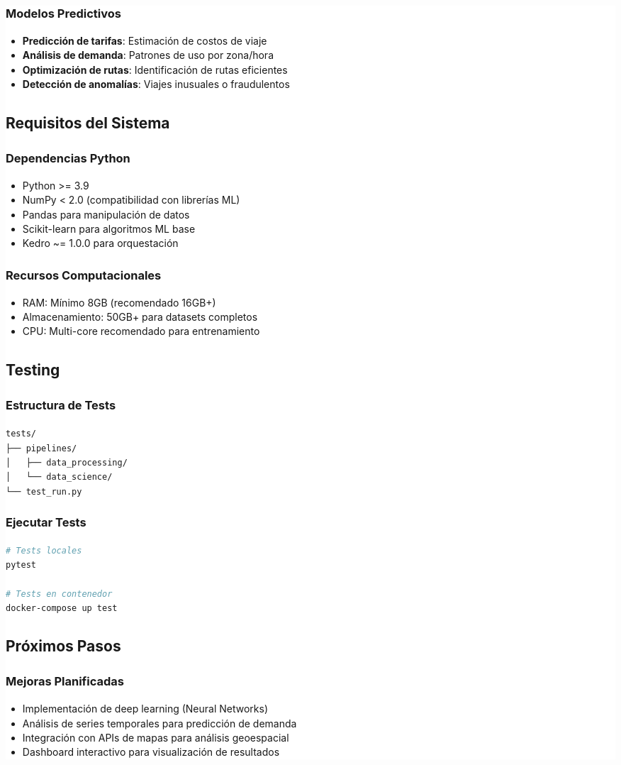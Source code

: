 ### Modelos Predictivos
- **Predicción de tarifas**: Estimación de costos de viaje
- **Análisis de demanda**: Patrones de uso por zona/hora
- **Optimización de rutas**: Identificación de rutas eficientes
- **Detección de anomalías**: Viajes inusuales o fraudulentos

## Requisitos del Sistema

### Dependencias Python
- Python >= 3.9
- NumPy < 2.0 (compatibilidad con librerías ML)
- Pandas para manipulación de datos
- Scikit-learn para algoritmos ML base
- Kedro ~= 1.0.0 para orquestación

### Recursos Computacionales
- RAM: Mínimo 8GB (recomendado 16GB+)
- Almacenamiento: 50GB+ para datasets completos
- CPU: Multi-core recomendado para entrenamiento

## Testing

### Estructura de Tests
```bash
tests/
├── pipelines/
│   ├── data_processing/
│   └── data_science/
└── test_run.py
```

### Ejecutar Tests
```bash
# Tests locales
pytest

# Tests en contenedor
docker-compose up test
```

## Próximos Pasos

### Mejoras Planificadas
- Implementación de deep learning (Neural Networks)
- Análisis de series temporales para predicción de demanda
- Integración con APIs de mapas para análisis geoespacial
- Dashboard interactivo para visualización de resultados
